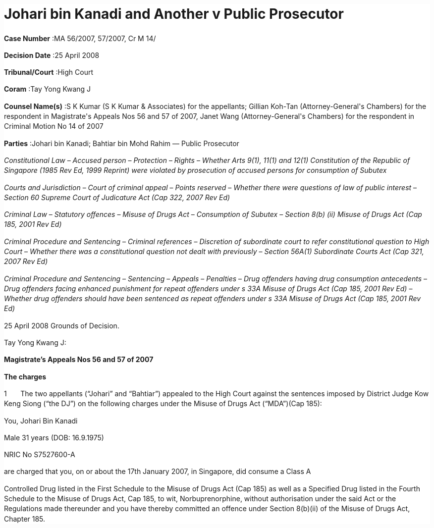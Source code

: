 # Johari bin Kanadi and Another v Public Prosecutor 



**Case Number** :MA 56/2007, 57/2007, Cr M 14/ 

**Decision Date** :25 April 2008 

**Tribunal/Court** :High Court 

**Coram** :Tay Yong Kwang J 

**Counsel Name(s)** :S K Kumar (S K Kumar & Associates) for the appellants; Gillian Koh-Tan (Attorney-General's Chambers) for the respondent in Magistrate's Appeals Nos 56 and 57 of 2007, Janet Wang (Attorney-General's Chambers) for the respondent in Criminal Motion No 14 of 2007 

**Parties** :Johari bin Kanadi; Bahtiar bin Mohd Rahim — Public Prosecutor 

_Constitutional Law_ – _Accused person_ – _Protection_ – _Rights_ – _Whether Arts 9(1), 11(1) and 12(1) Constitution of the Republic of Singapore (1985 Rev Ed, 1999 Reprint) were violated by prosecution of accused persons for consumption of Subutex_ 

_Courts and Jurisdiction_ – _Court of criminal appeal_ – _Points reserved_ – _Whether there were questions of law of public interest_ – _Section 60 Supreme Court of Judicature Act (Cap 322, 2007 Rev Ed)_ 

_Criminal Law_ – _Statutory offences_ – _Misuse of Drugs Act_ – _Consumption of Subutex_ – _Section 8(b) (ii) Misuse of Drugs Act (Cap 185, 2001 Rev Ed)_ 

_Criminal Procedure and Sentencing_ – _Criminal references_ – _Discretion of subordinate court to refer constitutional question to High Court_ – _Whether there was a constitutional question not dealt with previously_ – _Section 56A(1) Subordinate Courts Act (Cap 321, 2007 Rev Ed)_ 

_Criminal Procedure and Sentencing_ – _Sentencing_ – _Appeals_ – _Penalties_ – _Drug offenders having drug consumption antecedents_ – _Drug offenders facing enhanced punishment for repeat offenders under s 33A Misuse of Drugs Act (Cap 185, 2001 Rev Ed)_ – _Whether drug offenders should have been sentenced as repeat offenders under s 33A Misuse of Drugs Act (Cap 185, 2001 Rev Ed)_ 

25 April 2008 Grounds of Decision. 

Tay Yong Kwang J: 

**Magistrate’s Appeals Nos 56 and 57 of 2007** 

**The charges** 

1       The two appellants (“Johari” and “Bahtiar”) appealed to the High Court against the sentences imposed by District Judge Kow Keng Siong (“the DJ”) on the following charges under the Misuse of Drugs Act (“MDA”)(Cap 185): 

 You, Johari Bin Kanadi 

 Male 31 years (DOB: 16.9.1975) 

 NRIC No S7527600-A 

 are charged that you, on or about the 17th January 2007, in Singapore, did consume a Class A 


 Controlled Drug listed in the First Schedule to the Misuse of Drugs Act (Cap 185) as well as a Specified Drug listed in the Fourth Schedule to the Misuse of Drugs Act, Cap 185, to wit, Norbuprenorphine, without authorisation under the said Act or the Regulations made thereunder and you have thereby committed an offence under Section 8(b)(ii) of the Misuse of Drugs Act, Chapter 185. 
